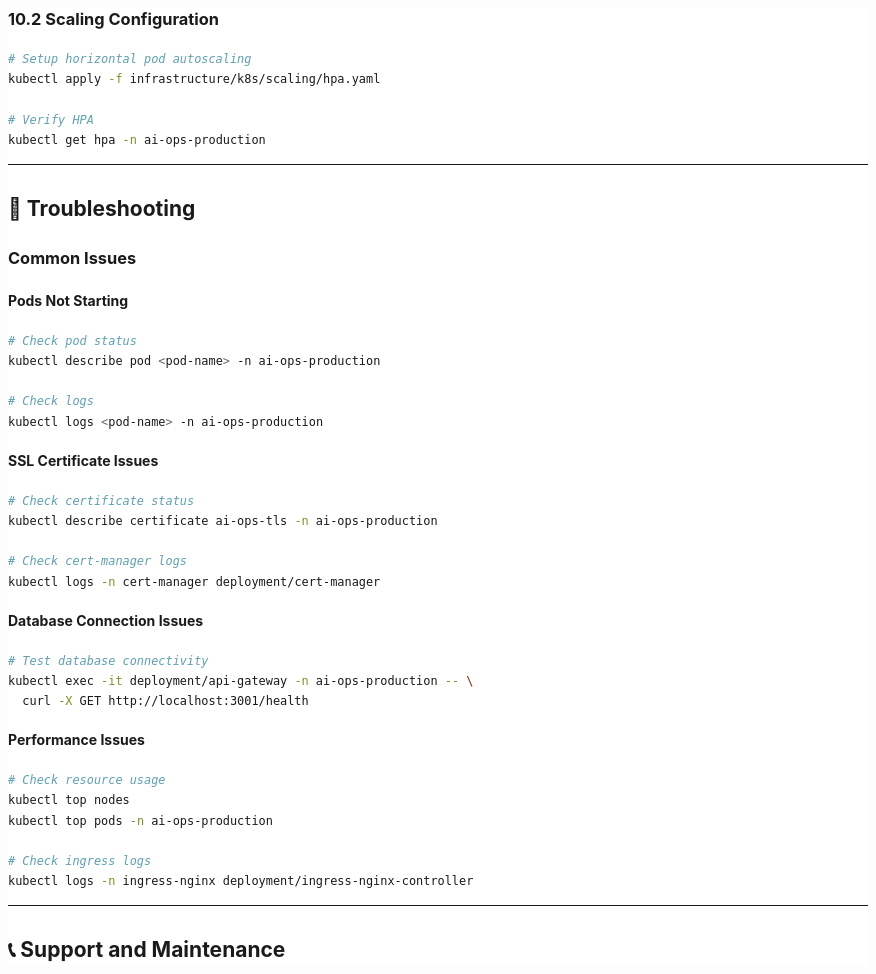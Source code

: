 ### **10.2 Scaling Configuration**
```bash
# Setup horizontal pod autoscaling
kubectl apply -f infrastructure/k8s/scaling/hpa.yaml

# Verify HPA
kubectl get hpa -n ai-ops-production
```

---

## 🚨 **Troubleshooting**

### **Common Issues**

#### **Pods Not Starting**
```bash
# Check pod status
kubectl describe pod <pod-name> -n ai-ops-production

# Check logs
kubectl logs <pod-name> -n ai-ops-production
```

#### **SSL Certificate Issues**
```bash
# Check certificate status
kubectl describe certificate ai-ops-tls -n ai-ops-production

# Check cert-manager logs
kubectl logs -n cert-manager deployment/cert-manager
```

#### **Database Connection Issues**
```bash
# Test database connectivity
kubectl exec -it deployment/api-gateway -n ai-ops-production -- \
  curl -X GET http://localhost:3001/health
```

#### **Performance Issues**
```bash
# Check resource usage
kubectl top nodes
kubectl top pods -n ai-ops-production

# Check ingress logs
kubectl logs -n ingress-nginx deployment/ingress-nginx-controller
```

---

## 📞 **Support and Maintenance**
